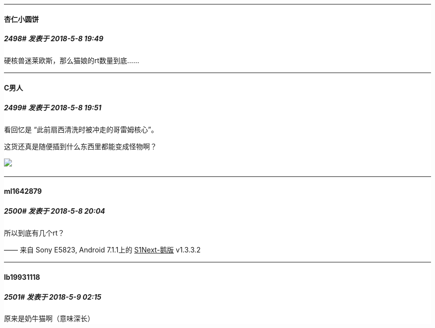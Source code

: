 -----

####  杏仁小圆饼  
##### 2498#       发表于 2018-5-8 19:49




硬核兽迷莱欧斯，那么猫娘的rt数量到底……







-----

####  C男人  
##### 2499#       发表于 2018-5-8 19:51




看回忆是 “此前扇西清洗时被冲走的哥雷姆核心”。


这货还真是随便插到什么东西里都能变成怪物啊？

<img src="https://static.saraba1st.com/image/smiley/face2017/016.png" referrerpolicy="no-referrer">







-----

####  ml1642879  
##### 2500#       发表于 2018-5-8 20:04




所以到底有几个rt？

—— 来自 Sony E5823, Android 7.1.1上的 [S1Next-鹅版](https://github.com/ykrank/S1-Next/releases) v1.3.3.2







-----

####  lb19931118  
##### 2501#       发表于 2018-5-9 02:15




原来是奶牛猫啊（意味深长）




